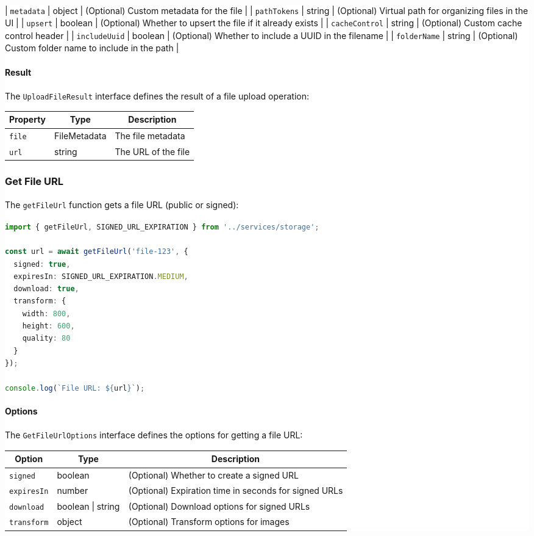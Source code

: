 | `metadata` | object | (Optional) Custom metadata for the file |
| `pathTokens` | string | (Optional) Virtual path for organizing files in the UI |
| `upsert` | boolean | (Optional) Whether to upsert the file if it already exists |
| `cacheControl` | string | (Optional) Custom cache control header |
| `includeUuid` | boolean | (Optional) Whether to include a UUID in the filename |
| `folderName` | string | (Optional) Custom folder name to include in the path |

#### Result

The `UploadFileResult` interface defines the result of a file upload operation:

| Property | Type | Description |
|----------|------|-------------|
| `file` | FileMetadata | The file metadata |
| `url` | string | The URL of the file |

### Get File URL

The `getFileUrl` function gets a file URL (public or signed):

```typescript
import { getFileUrl, SIGNED_URL_EXPIRATION } from '../services/storage';

const url = await getFileUrl('file-123', {
  signed: true,
  expiresIn: SIGNED_URL_EXPIRATION.MEDIUM,
  download: true,
  transform: {
    width: 800,
    height: 600,
    quality: 80
  }
});

console.log(`File URL: ${url}`);
```

#### Options

The `GetFileUrlOptions` interface defines the options for getting a file URL:

| Option | Type | Description |
|--------|------|-------------|
| `signed` | boolean | (Optional) Whether to create a signed URL |
| `expiresIn` | number | (Optional) Expiration time in seconds for signed URLs |
| `download` | boolean \| string | (Optional) Download options for signed URLs |
| `transform` | object | (Optional) Transform options for images |
